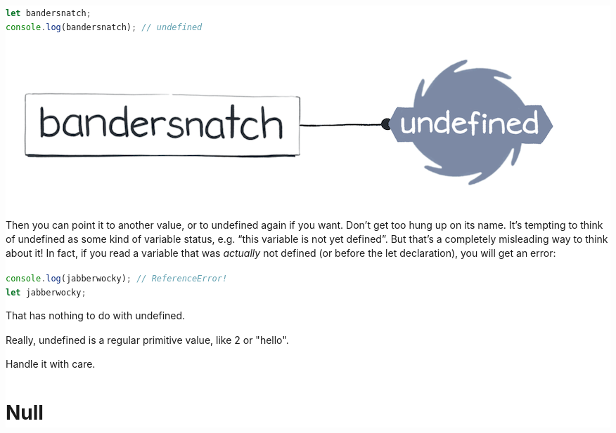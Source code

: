 ```js
let bandersnatch;
console.log(bandersnatch); // undefined
```

![diagram of the variable bandersnatch attached to the undefined visual icon](bandersnatch.png)


Then you can point it to another value, or to undefined again if you want.
Don’t get too hung up on its name. It’s tempting to think of undefined as some kind of variable status, e.g. “this variable is not yet defined”. But that’s a completely misleading way to think about it! In fact, if you read a variable that was _actually_ not defined (or before the let declaration), you will get an error:

```js
console.log(jabberwocky); // ReferenceError!
let jabberwocky;
```

That has nothing to do with undefined.

Really, undefined is a regular primitive value, like 2 or "hello".

Handle it with care.

# Null
